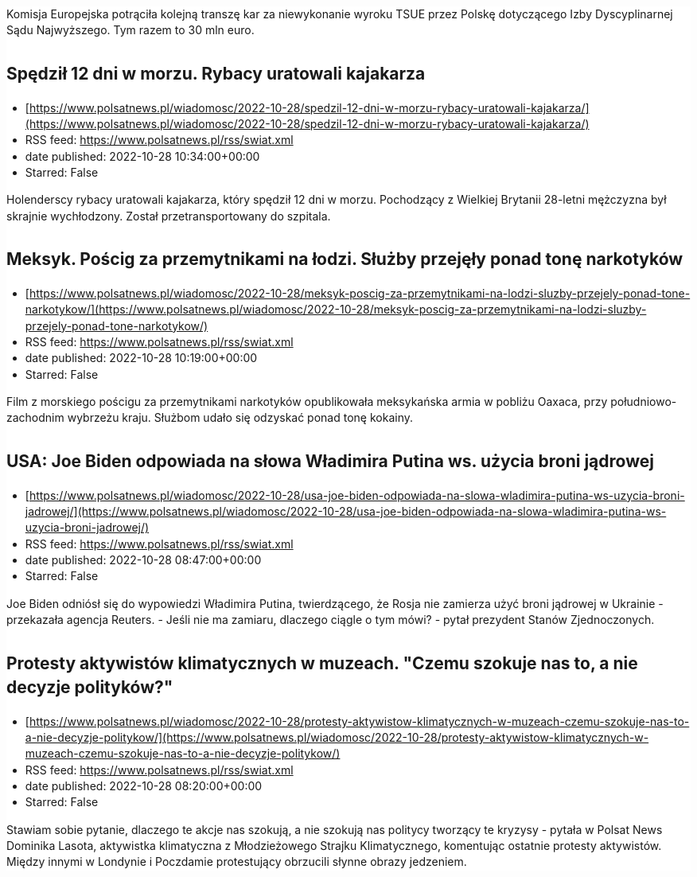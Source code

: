 Komisja Europejska potrąciła kolejną transzę kar za niewykonanie wyroku TSUE przez Polskę dotyczącego Izby Dyscyplinarnej Sądu Najwyższego. Tym razem to 30 mln euro.

## Spędził 12 dni w morzu. Rybacy uratowali kajakarza
 - [https://www.polsatnews.pl/wiadomosc/2022-10-28/spedzil-12-dni-w-morzu-rybacy-uratowali-kajakarza/](https://www.polsatnews.pl/wiadomosc/2022-10-28/spedzil-12-dni-w-morzu-rybacy-uratowali-kajakarza/)
 - RSS feed: https://www.polsatnews.pl/rss/swiat.xml
 - date published: 2022-10-28 10:34:00+00:00
 - Starred: False

Holenderscy rybacy uratowali kajakarza, który spędził 12 dni w morzu. Pochodzący z Wielkiej Brytanii 28-letni mężczyzna był skrajnie wychłodzony. Został przetransportowany do szpitala.

## Meksyk. Pościg za przemytnikami na łodzi. Służby przejęły ponad tonę narkotyków
 - [https://www.polsatnews.pl/wiadomosc/2022-10-28/meksyk-poscig-za-przemytnikami-na-lodzi-sluzby-przejely-ponad-tone-narkotykow/](https://www.polsatnews.pl/wiadomosc/2022-10-28/meksyk-poscig-za-przemytnikami-na-lodzi-sluzby-przejely-ponad-tone-narkotykow/)
 - RSS feed: https://www.polsatnews.pl/rss/swiat.xml
 - date published: 2022-10-28 10:19:00+00:00
 - Starred: False

Film z morskiego pościgu za przemytnikami narkotyków opublikowała meksykańska armia w pobliżu Oaxaca, przy południowo-zachodnim wybrzeżu kraju. Służbom udało się odzyskać ponad tonę kokainy.

## USA: Joe Biden odpowiada na słowa Władimira Putina ws. użycia broni jądrowej
 - [https://www.polsatnews.pl/wiadomosc/2022-10-28/usa-joe-biden-odpowiada-na-slowa-wladimira-putina-ws-uzycia-broni-jadrowej/](https://www.polsatnews.pl/wiadomosc/2022-10-28/usa-joe-biden-odpowiada-na-slowa-wladimira-putina-ws-uzycia-broni-jadrowej/)
 - RSS feed: https://www.polsatnews.pl/rss/swiat.xml
 - date published: 2022-10-28 08:47:00+00:00
 - Starred: False

Joe Biden odniósł się do wypowiedzi Władimira Putina, twierdzącego, że Rosja nie zamierza użyć broni jądrowej w Ukrainie - przekazała agencja Reuters. - Jeśli nie ma zamiaru, dlaczego ciągle o tym mówi? - pytał prezydent Stanów Zjednoczonych.

## Protesty aktywistów klimatycznych w muzeach. "Czemu szokuje nas to, a nie decyzje polityków?"
 - [https://www.polsatnews.pl/wiadomosc/2022-10-28/protesty-aktywistow-klimatycznych-w-muzeach-czemu-szokuje-nas-to-a-nie-decyzje-politykow/](https://www.polsatnews.pl/wiadomosc/2022-10-28/protesty-aktywistow-klimatycznych-w-muzeach-czemu-szokuje-nas-to-a-nie-decyzje-politykow/)
 - RSS feed: https://www.polsatnews.pl/rss/swiat.xml
 - date published: 2022-10-28 08:20:00+00:00
 - Starred: False

Stawiam sobie pytanie, dlaczego te akcje nas szokują, a nie szokują nas politycy tworzący te kryzysy - pytała w Polsat News Dominika Lasota, aktywistka klimatyczna z Młodzieżowego Strajku Klimatycznego, komentując ostatnie protesty aktywistów. Między innymi w Londynie i Poczdamie protestujący obrzucili słynne obrazy jedzeniem.
